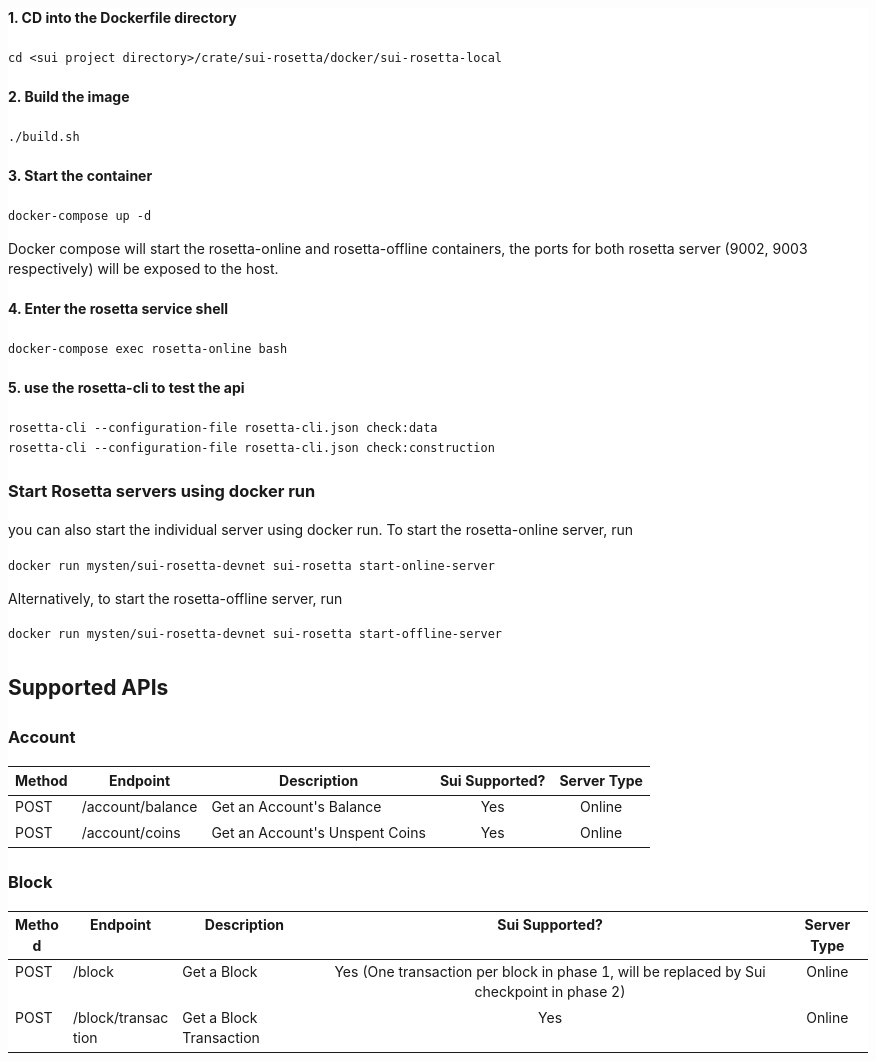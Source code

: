 #### 1. CD into the Dockerfile directory

```shell
cd <sui project directory>/crate/sui-rosetta/docker/sui-rosetta-local
```   
#### 2. Build the image
```shell
./build.sh
```
#### 3. Start the container

```shell
docker-compose up -d
```
Docker compose will start the rosetta-online and rosetta-offline containers, the ports for both rosetta server (9002, 9003 respectively) will be exposed to the host.  

#### 4. Enter the rosetta service shell

```shell
docker-compose exec rosetta-online bash
```

#### 5. use the rosetta-cli to test the api
```shell
rosetta-cli --configuration-file rosetta-cli.json check:data
rosetta-cli --configuration-file rosetta-cli.json check:construction
```

### Start Rosetta servers using docker run
you can also start the individual server using docker run.
To start the rosetta-online server, run
```shell
docker run mysten/sui-rosetta-devnet sui-rosetta start-online-server
```
Alternatively, to start the rosetta-offline server, run
```shell
docker run mysten/sui-rosetta-devnet sui-rosetta start-offline-server
```

## Supported APIs

### Account

| Method | Endpoint         | Description                    | Sui Supported? |  Server Type  |
|--------|------------------|--------------------------------|:--------------:|:-------------:|
| POST   | /account/balance | Get an Account's Balance       |      Yes       |    Online     |
| POST   | /account/coins   | Get an Account's Unspent Coins |      Yes       |    Online     |

### Block

| Method | Endpoint           | Description             |                                      Sui Supported?                                       |  Server Type  |
|--------|--------------------|-------------------------|:-----------------------------------------------------------------------------------------:|:-------------:|
| POST   | /block             | Get a Block             | Yes (One transaction per block in phase 1, will be replaced by Sui checkpoint in phase 2) |    Online     |
| POST   | /block/transaction | Get a Block Transaction |                                            Yes                                            |    Online     |
